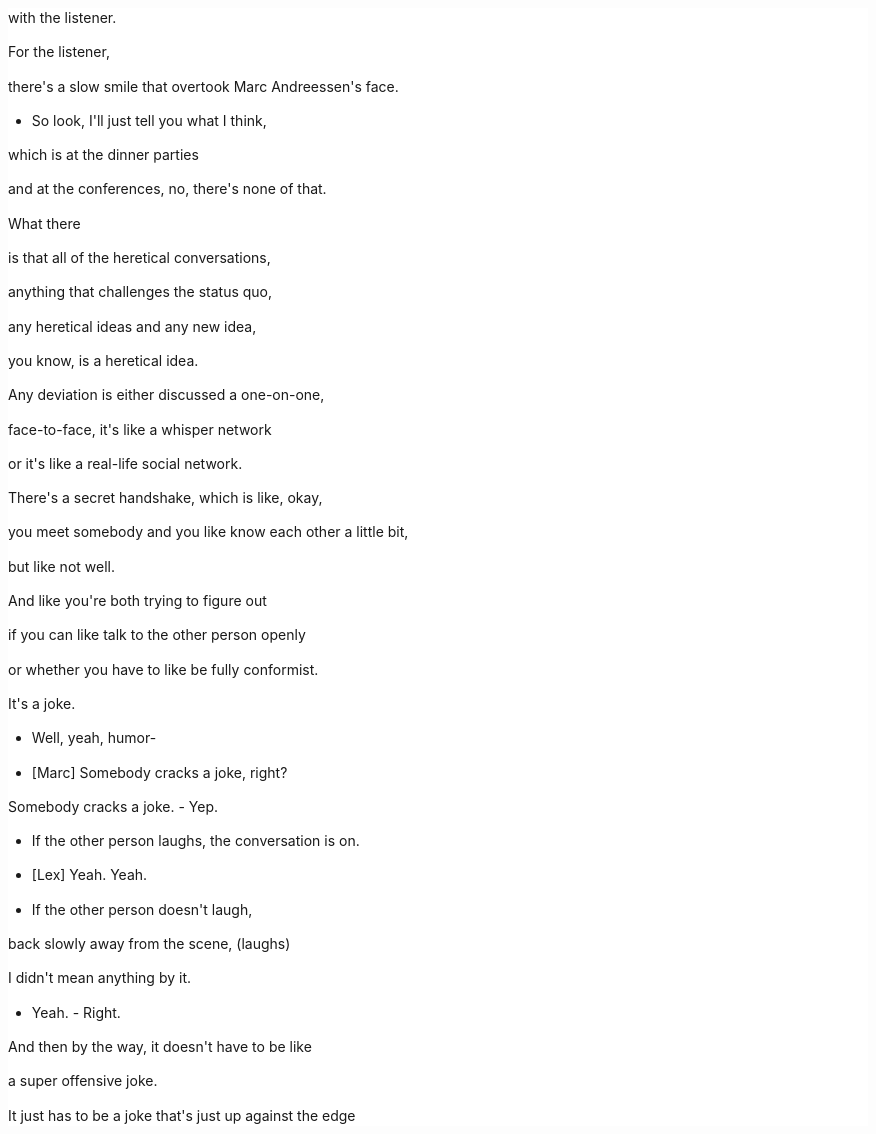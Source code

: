 with the listener.

For the listener,

there's a slow smile that overtook Marc Andreessen's face.

- So look, I'll just tell you what I think,

which is at the dinner parties

and at the conferences, no, there's none of that.

What there

is that all of the heretical conversations,

anything that challenges the status quo,

any heretical ideas and any new idea,

you know, is a heretical idea.

Any deviation is either discussed a one-on-one,

face-to-face, it's like a whisper network

or it's like a real-life social network.

There's a secret handshake, which is like, okay,

you meet somebody and you like know each other a little bit,

but like not well.

And like you're both trying to figure out

if you can like talk to the other person openly

or whether you have to like be fully conformist.

It's a joke.

- Well, yeah, humor-

- [Marc] Somebody cracks a joke, right?

Somebody cracks a joke. - Yep.

- If the other person laughs, the conversation is on.

- [Lex] Yeah. Yeah.

- If the other person doesn't laugh,

back slowly away from the scene, (laughs)

I didn't mean anything by it.

- Yeah. - Right.

And then by the way, it doesn't have to be like

a super offensive joke.

It just has to be a joke that's just up against the edge
